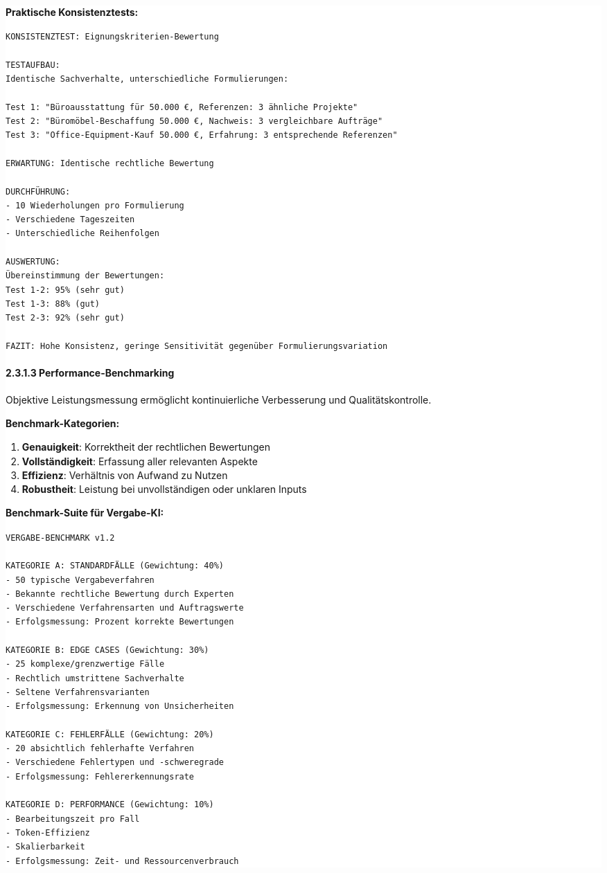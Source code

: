 **Praktische Konsistenztests:**

```
KONSISTENZTEST: Eignungskriterien-Bewertung

TESTAUFBAU:
Identische Sachverhalte, unterschiedliche Formulierungen:

Test 1: "Büroausstattung für 50.000 €, Referenzen: 3 ähnliche Projekte"
Test 2: "Büromöbel-Beschaffung 50.000 €, Nachweis: 3 vergleichbare Aufträge"
Test 3: "Office-Equipment-Kauf 50.000 €, Erfahrung: 3 entsprechende Referenzen"

ERWARTUNG: Identische rechtliche Bewertung

DURCHFÜHRUNG:
- 10 Wiederholungen pro Formulierung
- Verschiedene Tageszeiten
- Unterschiedliche Reihenfolgen

AUSWERTUNG:
Übereinstimmung der Bewertungen:  
Test 1-2: 95% (sehr gut)
Test 1-3: 88% (gut)  
Test 2-3: 92% (sehr gut)

FAZIT: Hohe Konsistenz, geringe Sensitivität gegenüber Formulierungsvariation
```

#### 2.3.1.3 Performance-Benchmarking

Objektive Leistungsmessung ermöglicht kontinuierliche Verbesserung und Qualitätskontrolle.

**Benchmark-Kategorien:**

1. **Genauigkeit**: Korrektheit der rechtlichen Bewertungen
2. **Vollständigkeit**: Erfassung aller relevanten Aspekte
3. **Effizienz**: Verhältnis von Aufwand zu Nutzen
4. **Robustheit**: Leistung bei unvollständigen oder unklaren Inputs

**Benchmark-Suite für Vergabe-KI:**

```
VERGABE-BENCHMARK v1.2

KATEGORIE A: STANDARDFÄLLE (Gewichtung: 40%)
- 50 typische Vergabeverfahren
- Bekannte rechtliche Bewertung durch Experten
- Verschiedene Verfahrensarten und Auftragswerte
- Erfolgsmessung: Prozent korrekte Bewertungen

KATEGORIE B: EDGE CASES (Gewichtung: 30%)
- 25 komplexe/grenzwertige Fälle
- Rechtlich umstrittene Sachverhalte
- Seltene Verfahrensvarianten
- Erfolgsmessung: Erkennung von Unsicherheiten

KATEGORIE C: FEHLERFÄLLE (Gewichtung: 20%)
- 20 absichtlich fehlerhafte Verfahren
- Verschiedene Fehlertypen und -schweregrade  
- Erfolgsmessung: Fehlererkennungsrate

KATEGORIE D: PERFORMANCE (Gewichtung: 10%)
- Bearbeitungszeit pro Fall
- Token-Effizienz
- Skalierbarkeit
- Erfolgsmessung: Zeit- und Ressourcenverbrauch

```